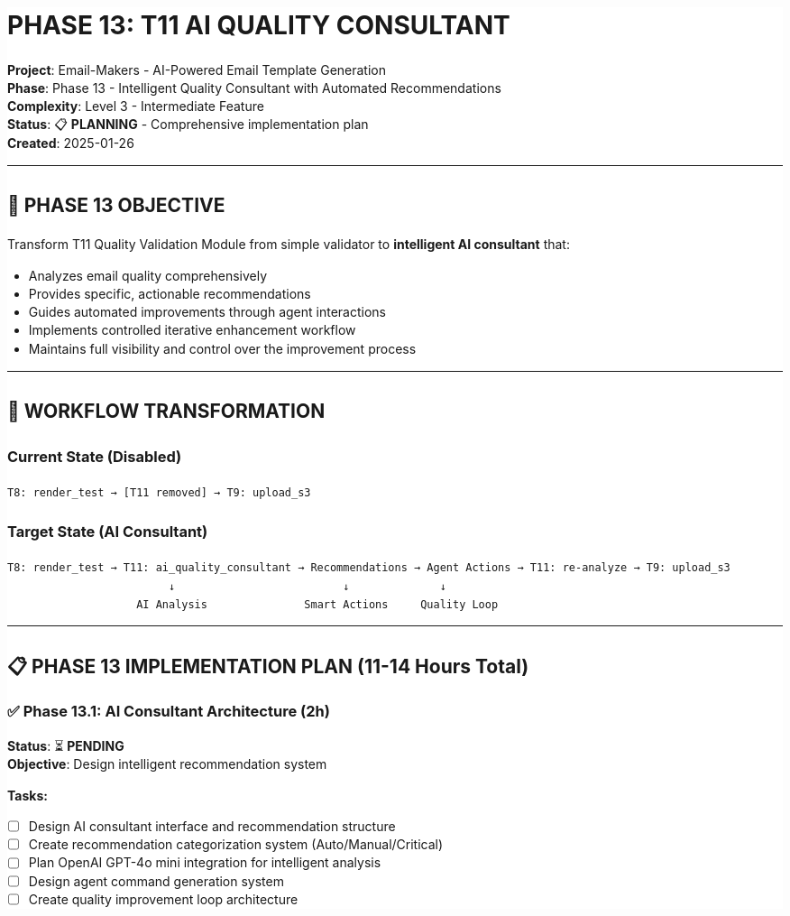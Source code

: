 # PHASE 13: T11 AI QUALITY CONSULTANT

**Project**: Email-Makers - AI-Powered Email Template Generation  
**Phase**: Phase 13 - Intelligent Quality Consultant with Automated Recommendations  
**Complexity**: Level 3 - Intermediate Feature  
**Status**: 📋 **PLANNING** - Comprehensive implementation plan  
**Created**: 2025-01-26  

---

## 🎯 PHASE 13 OBJECTIVE

Transform T11 Quality Validation Module from simple validator to **intelligent AI consultant** that:
- Analyzes email quality comprehensively
- Provides specific, actionable recommendations  
- Guides automated improvements through agent interactions
- Implements controlled iterative enhancement workflow
- Maintains full visibility and control over the improvement process

---

## 🔄 WORKFLOW TRANSFORMATION

### **Current State (Disabled)**
```
T8: render_test → [T11 removed] → T9: upload_s3
```

### **Target State (AI Consultant)**
```
T8: render_test → T11: ai_quality_consultant → Recommendations → Agent Actions → T11: re-analyze → T9: upload_s3
                         ↓                          ↓              ↓
                    AI Analysis               Smart Actions     Quality Loop
```

---

## 📋 PHASE 13 IMPLEMENTATION PLAN (11-14 Hours Total)

### ✅ Phase 13.1: AI Consultant Architecture (2h)
**Status**: ⏳ **PENDING**  
**Objective**: Design intelligent recommendation system

**Tasks:**
- [ ] Design AI consultant interface and recommendation structure
- [ ] Create recommendation categorization system (Auto/Manual/Critical)
- [ ] Plan OpenAI GPT-4o mini integration for intelligent analysis
- [ ] Design agent command generation system
- [ ] Create quality improvement loop architecture
